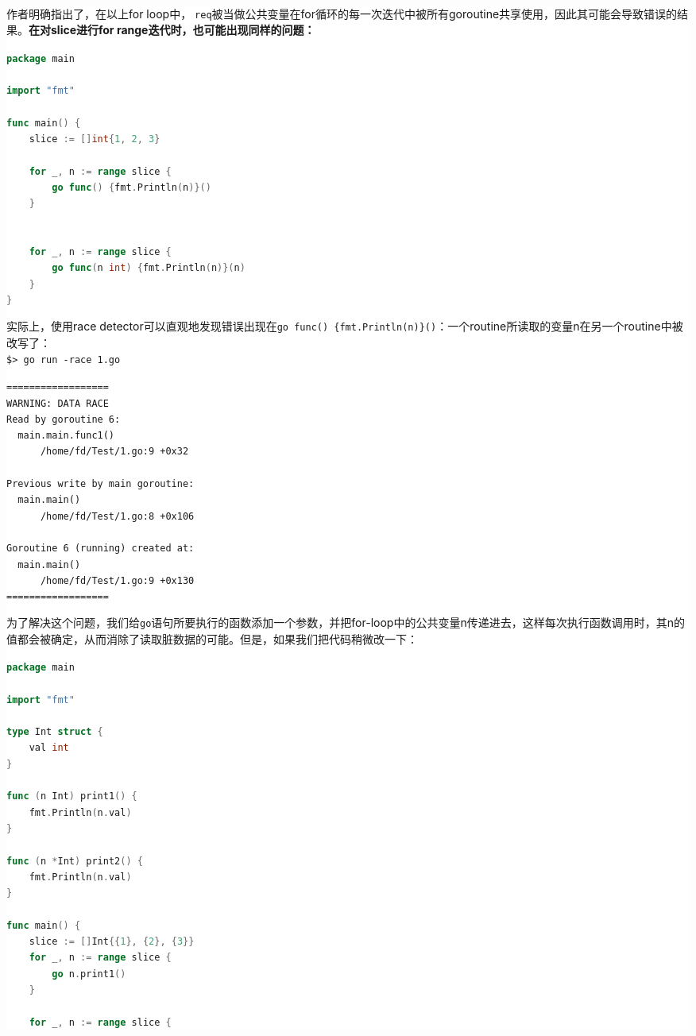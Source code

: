 作者明确指出了，在以上for loop中， `req`被当做公共变量在for循环的每一次迭代中被所有goroutine共享使用，因此其可能会导致错误的结果。**在对slice进行for range迭代时，也可能出现同样的问题：**
``` go
package main

import "fmt"

func main() {
	slice := []int{1, 2, 3}

	for _, n := range slice {
		go func() {fmt.Println(n)}()
	}


	for _, n := range slice {
		go func(n int) {fmt.Println(n)}(n)
	}
}
```
实际上，使用race detector可以直观地发现错误出现在`go func() {fmt.Println(n)}()`：一个routine所读取的变量n在另一个routine中被改写了：  
`$> go run -race 1.go`

```
==================
WARNING: DATA RACE
Read by goroutine 6:
  main.main.func1()
      /home/fd/Test/1.go:9 +0x32

Previous write by main goroutine:
  main.main()
      /home/fd/Test/1.go:8 +0x106

Goroutine 6 (running) created at:
  main.main()
      /home/fd/Test/1.go:9 +0x130
==================
```
为了解决这个问题，我们给`go`语句所要执行的函数添加一个参数，并把for-loop中的公共变量n传递进去，这样每次执行函数调用时，其n的值都会被确定，从而消除了读取脏数据的可能。但是，如果我们把代码稍微改一下：
``` go
package main

import "fmt"

type Int struct {
	val int
}

func (n Int) print1() {
	fmt.Println(n.val)
}

func (n *Int) print2() {
	fmt.Println(n.val)
}

func main() {
	slice := []Int{{1}, {2}, {3}}
	for _, n := range slice {
		go n.print1()
	}

	for _, n := range slice {
```